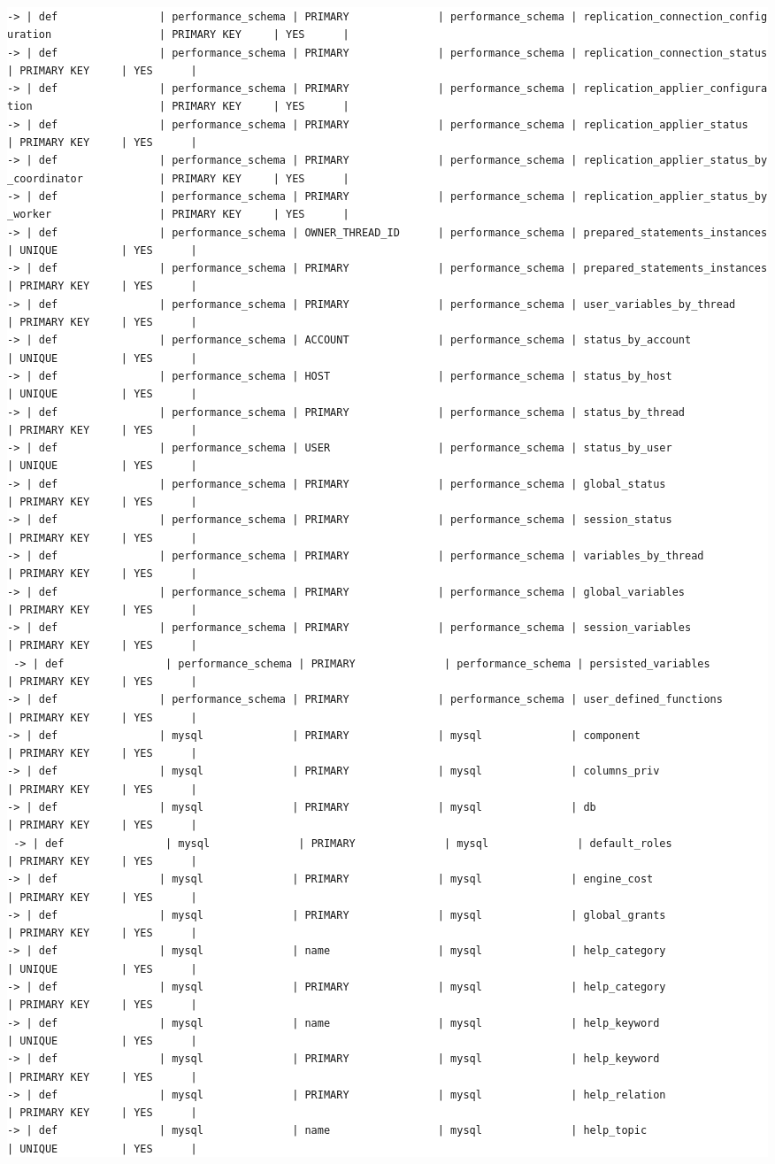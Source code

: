    -> | def                | performance_schema | PRIMARY              | performance_schema | replication_connection_configuration                 | PRIMARY KEY     | YES      |
    -> | def                | performance_schema | PRIMARY              | performance_schema | replication_connection_status                        | PRIMARY KEY     | YES      |
    -> | def                | performance_schema | PRIMARY              | performance_schema | replication_applier_configuration                    | PRIMARY KEY     | YES      |
    -> | def                | performance_schema | PRIMARY              | performance_schema | replication_applier_status                           | PRIMARY KEY     | YES      |
    -> | def                | performance_schema | PRIMARY              | performance_schema | replication_applier_status_by_coordinator            | PRIMARY KEY     | YES      |
    -> | def                | performance_schema | PRIMARY              | performance_schema | replication_applier_status_by_worker                 | PRIMARY KEY     | YES      |
    -> | def                | performance_schema | OWNER_THREAD_ID      | performance_schema | prepared_statements_instances                        | UNIQUE          | YES      |
    -> | def                | performance_schema | PRIMARY              | performance_schema | prepared_statements_instances                        | PRIMARY KEY     | YES      |
    -> | def                | performance_schema | PRIMARY              | performance_schema | user_variables_by_thread                             | PRIMARY KEY     | YES      |
    -> | def                | performance_schema | ACCOUNT              | performance_schema | status_by_account                                    | UNIQUE          | YES      |
    -> | def                | performance_schema | HOST                 | performance_schema | status_by_host                                       | UNIQUE          | YES      |
    -> | def                | performance_schema | PRIMARY              | performance_schema | status_by_thread                                     | PRIMARY KEY     | YES      |
    -> | def                | performance_schema | USER                 | performance_schema | status_by_user                                       | UNIQUE          | YES      |
    -> | def                | performance_schema | PRIMARY              | performance_schema | global_status                                        | PRIMARY KEY     | YES      |
    -> | def                | performance_schema | PRIMARY              | performance_schema | session_status                                       | PRIMARY KEY     | YES      |
    -> | def                | performance_schema | PRIMARY              | performance_schema | variables_by_thread                                  | PRIMARY KEY     | YES      |
    -> | def                | performance_schema | PRIMARY              | performance_schema | global_variables                                     | PRIMARY KEY     | YES      |
    -> | def                | performance_schema | PRIMARY              | performance_schema | session_variables                                    | PRIMARY KEY     | YES      |
     -> | def                | performance_schema | PRIMARY              | performance_schema | persisted_variables                                  | PRIMARY KEY     | YES      |
    -> | def                | performance_schema | PRIMARY              | performance_schema | user_defined_functions                               | PRIMARY KEY     | YES      |
    -> | def                | mysql              | PRIMARY              | mysql              | component                                            | PRIMARY KEY     | YES      |
    -> | def                | mysql              | PRIMARY              | mysql              | columns_priv                                         | PRIMARY KEY     | YES      |
    -> | def                | mysql              | PRIMARY              | mysql              | db                                                   | PRIMARY KEY     | YES      |
     -> | def                | mysql              | PRIMARY              | mysql              | default_roles                                        | PRIMARY KEY     | YES      |
    -> | def                | mysql              | PRIMARY              | mysql              | engine_cost                                          | PRIMARY KEY     | YES      |
    -> | def                | mysql              | PRIMARY              | mysql              | global_grants                                        | PRIMARY KEY     | YES      |
    -> | def                | mysql              | name                 | mysql              | help_category                                        | UNIQUE          | YES      |
    -> | def                | mysql              | PRIMARY              | mysql              | help_category                                        | PRIMARY KEY     | YES      |
    -> | def                | mysql              | name                 | mysql              | help_keyword                                         | UNIQUE          | YES      |
    -> | def                | mysql              | PRIMARY              | mysql              | help_keyword                                         | PRIMARY KEY     | YES      |
    -> | def                | mysql              | PRIMARY              | mysql              | help_relation                                        | PRIMARY KEY     | YES      |
    -> | def                | mysql              | name                 | mysql              | help_topic                                           | UNIQUE          | YES      |